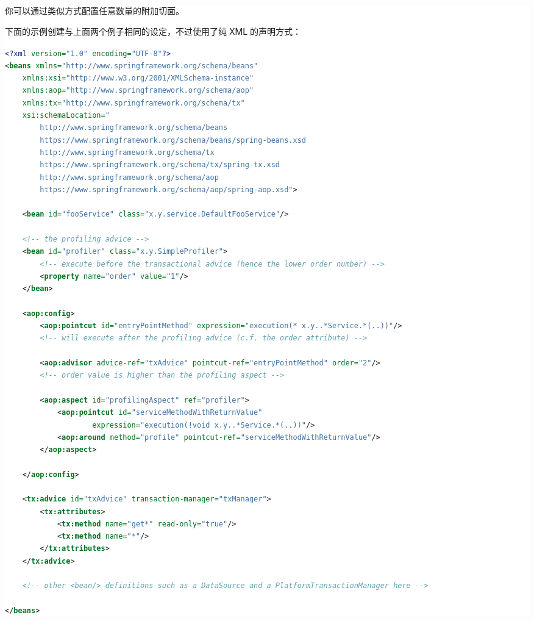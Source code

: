 你可以通过类似方式配置任意数量的附加切面。

下面的示例创建与上面两个例子相同的设定，不过使用了纯 XML 的声明方式：

```xml
<?xml version="1.0" encoding="UTF-8"?>
<beans xmlns="http://www.springframework.org/schema/beans"
    xmlns:xsi="http://www.w3.org/2001/XMLSchema-instance"
    xmlns:aop="http://www.springframework.org/schema/aop"
    xmlns:tx="http://www.springframework.org/schema/tx"
    xsi:schemaLocation="
        http://www.springframework.org/schema/beans
        https://www.springframework.org/schema/beans/spring-beans.xsd
        http://www.springframework.org/schema/tx
        https://www.springframework.org/schema/tx/spring-tx.xsd
        http://www.springframework.org/schema/aop
        https://www.springframework.org/schema/aop/spring-aop.xsd">

    <bean id="fooService" class="x.y.service.DefaultFooService"/>

    <!-- the profiling advice -->
    <bean id="profiler" class="x.y.SimpleProfiler">
        <!-- execute before the transactional advice (hence the lower order number) -->
        <property name="order" value="1"/>
    </bean>

    <aop:config>
        <aop:pointcut id="entryPointMethod" expression="execution(* x.y..*Service.*(..))"/>
        <!-- will execute after the profiling advice (c.f. the order attribute) -->

        <aop:advisor advice-ref="txAdvice" pointcut-ref="entryPointMethod" order="2"/>
        <!-- order value is higher than the profiling aspect -->

        <aop:aspect id="profilingAspect" ref="profiler">
            <aop:pointcut id="serviceMethodWithReturnValue"
                    expression="execution(!void x.y..*Service.*(..))"/>
            <aop:around method="profile" pointcut-ref="serviceMethodWithReturnValue"/>
        </aop:aspect>

    </aop:config>

    <tx:advice id="txAdvice" transaction-manager="txManager">
        <tx:attributes>
            <tx:method name="get*" read-only="true"/>
            <tx:method name="*"/>
        </tx:attributes>
    </tx:advice>

    <!-- other <bean/> definitions such as a DataSource and a PlatformTransactionManager here -->

</beans>
```
